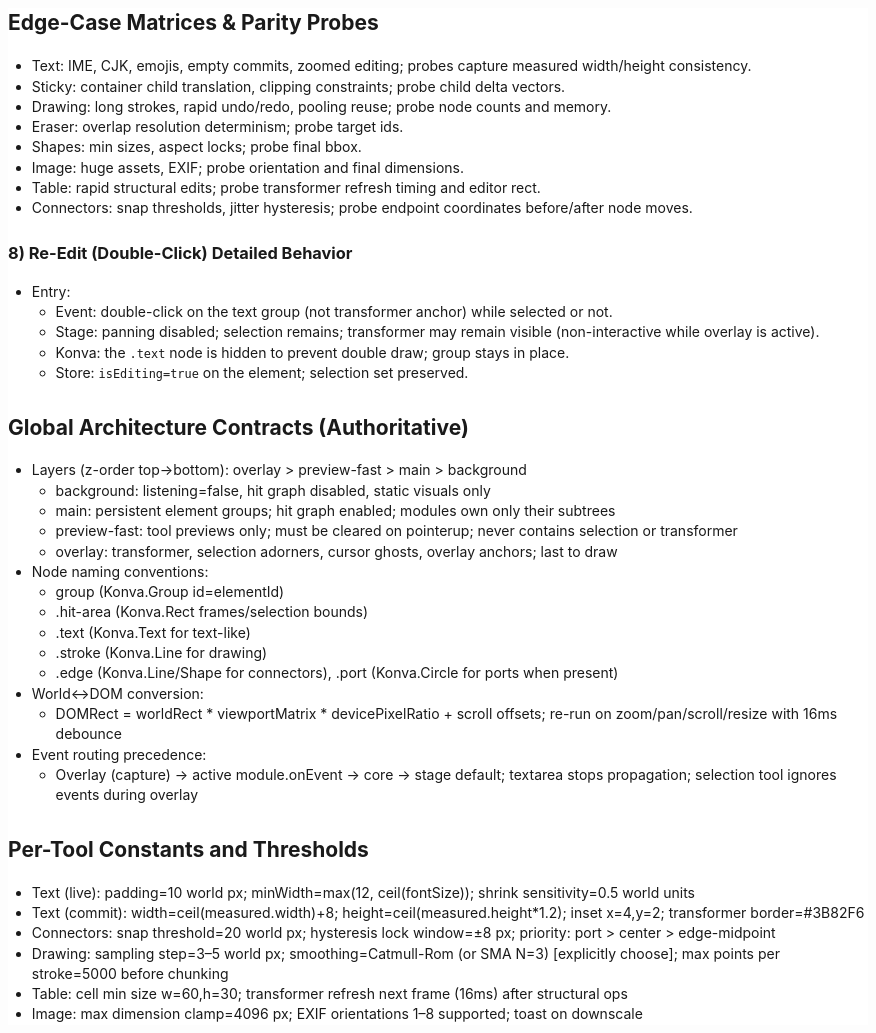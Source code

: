 ## Edge-Case Matrices & Parity Probes
- Text: IME, CJK, emojis, empty commits, zoomed editing; probes capture measured width/height consistency.
- Sticky: container child translation, clipping constraints; probe child delta vectors.
- Drawing: long strokes, rapid undo/redo, pooling reuse; probe node counts and memory.
- Eraser: overlap resolution determinism; probe target ids.
- Shapes: min sizes, aspect locks; probe final bbox.
- Image: huge assets, EXIF; probe orientation and final dimensions.
- Table: rapid structural edits; probe transformer refresh timing and editor rect.
- Connectors: snap thresholds, jitter hysteresis; probe endpoint coordinates before/after node moves.
### 8) Re-Edit (Double-Click) Detailed Behavior
- Entry:
  - Event: double-click on the text group (not transformer anchor) while selected or not.
  - Stage: panning disabled; selection remains; transformer may remain visible (non-interactive while overlay is active).
  - Konva: the `.text` node is hidden to prevent double draw; group stays in place.
  - Store: `isEditing=true` on the element; selection set preserved.

## Global Architecture Contracts (Authoritative)
- Layers (z-order top→bottom): overlay > preview-fast > main > background
  - background: listening=false, hit graph disabled, static visuals only
  - main: persistent element groups; hit graph enabled; modules own only their subtrees
  - preview-fast: tool previews only; must be cleared on pointerup; never contains selection or transformer
  - overlay: transformer, selection adorners, cursor ghosts, overlay anchors; last to draw
- Node naming conventions:
  - group (Konva.Group id=elementId)
  - .hit-area (Konva.Rect frames/selection bounds)
  - .text (Konva.Text for text-like)
  - .stroke (Konva.Line for drawing)
  - .edge (Konva.Line/Shape for connectors), .port (Konva.Circle for ports when present)
- World↔DOM conversion:
  - DOMRect = worldRect * viewportMatrix * devicePixelRatio + scroll offsets; re-run on zoom/pan/scroll/resize with 16ms debounce
- Event routing precedence:
  - Overlay (capture) → active module.onEvent → core → stage default; textarea stops propagation; selection tool ignores events during overlay

## Per-Tool Constants and Thresholds
- Text (live): padding=10 world px; minWidth=max(12, ceil(fontSize)); shrink sensitivity=0.5 world units
- Text (commit): width=ceil(measured.width)+8; height=ceil(measured.height*1.2); inset x=4,y=2; transformer border=#3B82F6
- Connectors: snap threshold=20 world px; hysteresis lock window=±8 px; priority: port > center > edge-midpoint
- Drawing: sampling step=3–5 world px; smoothing=Catmull-Rom (or SMA N=3) [explicitly choose]; max points per stroke=5000 before chunking
- Table: cell min size w=60,h=30; transformer refresh next frame (16ms) after structural ops
- Image: max dimension clamp=4096 px; EXIF orientations 1–8 supported; toast on downscale
